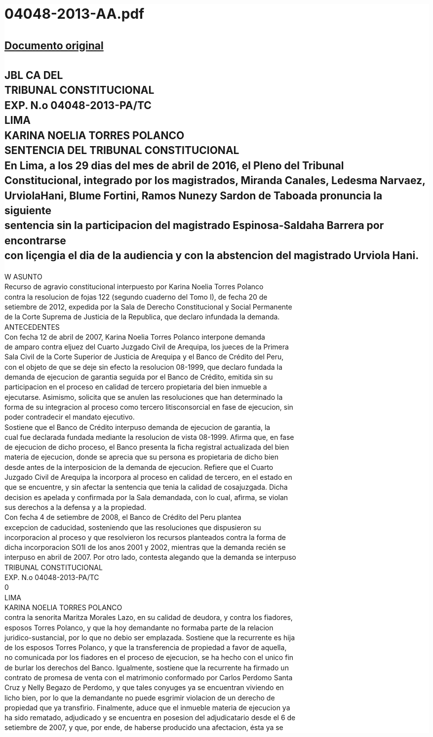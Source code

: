 
04048-2013-AA.pdf
=================
  
[Documento original](https://tc.gob.pe/jurisprudencia/2016/04048-2013-AA.pdf)  
---  
JBL CA DEL  
TRIBUNAL CONSTITUCIONAL  
EXP. N.o 04048-2013-PA/TC  
LIMA  
KARINA NOELIA TORRES POLANCO  
SENTENCIA DEL TRIBUNAL CONSTITUCIONAL  
En Lima, a los 29 dias del mes de abril de 2016, el Pleno del Tribunal  
Constitucional, integrado por los magistrados, Miranda Canales, Ledesma Narvaez,  
UrviolaHani, Blume Fortini, Ramos Nunezy Sardon de Taboada pronuncia la siguiente  
sentencia sin la participacion del magistrado Espinosa-Saldaha Barrera por encontrarse  
con liçengia el dia de la audiencia y con la abstencion del magistrado Urviola Hani.  
-  
W ASUNTO  
Recurso de agravio constitucional interpuesto por Karina Noelia Torres Polanco  
contra la resolucion de fojas 122 (segundo cuaderno del Tomo I), de fecha 20 de  
setiembre de 2012, expedida por la Sala de Derecho Constitucional y Social Permanente  
de la Corte Suprema de Justicia de la Republica, que declaro infundada la demanda.  
ANTECEDENTES  
Con fecha 12 de abril de 2007, Karina Noelia Torres Polanco interpone demanda  
de amparo contra eljuez del Cuarto Juzgado Civil de Arequipa, los jueces de la Primera  
Sala Civil de la Corte Superior de Justicia de Arequipa y el Banco de Crédito del Peru,  
con el objeto de que se deje sin efecto la resolucion 08-1999, que declaro fundada la  
demanda de ejecucion de garantia seguida por el Banco de Crédito, emitida sin su  
participacion en el proceso en calidad de tercero propietaria del bien inmueble a  
ejecutarse. Asimismo, solicita que se anulen las resoluciones que han determinado la  
forma de su integracion al proceso como tercero litisconsorcial en fase de ejecucion, sin  
poder contradecir el mandato ejecutivo.  
Sostiene que el Banco de Crédito interpuso demanda de ejecucion de garantia, la  
cual fue declarada fundada mediante la resolucion de vista 08-1999. Afirma que, en fase  
de ejecucion de dicho proceso, el Banco presenta la ficha registral actualizada del bien  
materia de ejecucion, donde se aprecia que su persona es propietaria de dicho bien  
desde antes de la interposicion de la demanda de ejecucion. Refiere que el Cuarto  
Juzgado Civil de Arequipa la incorpora al proceso en calidad de tercero, en el estado en  
que se encuentre, y sin afectar la sentencia que tenia la calidad de cosajuzgada. Dicha  
decision es apelada y confirmada por la Sala demandada, con lo cual, afirma, se violan  
sus derechos a la defensa y a la propiedad.  
Con fecha 4 de setiembre de 2008, el Banco de Crédito del Peru plantea  
excepcion de caducidad, sosteniendo que las resoluciones que dispusieron su  
incorporacion al proceso y que resolvieron los recursos planteados contra la forma de  
dicha incorporacion SO1l de los anos 2001 y 2002, mientras que la demanda recién se  
interpuso en abril de 2007. Por otro lado, contesta alegando que la demanda se interpuso  
TRIBUNAL CONSTITUCIONAL  
EXP. N.o 04048-2013-PA/TC  
0  
LIMA  
KARINA NOELIA TORRES POLANCO  
contra la senorita Maritza Morales Lazo, en su calidad de deudora, y contra los fiadores,  
esposos Torres Polanco, y que la hoy demandante no formaba parte de la relacion  
juridico-sustancial, por lo que no debio ser emplazada. Sostiene que la recurrente es hija  
de los esposos Torres Polanco, y que la transferencia de propiedad a favor de aquella,  
no comunicada por los fiadores en el proceso de ejecucion, se ha hecho con el unico fin  
de burlar los derechos del Banco. Igualmente, sostiene que la recurrente ha firmado un  
contrato de promesa de venta con el matrimonio conformado por Carlos Perdomo Santa  
Cruz y Nelly Begazo de Perdomo, y que tales conyuges ya se encuentran viviendo en  
licho bien, por lo que la demandante no puede esgrimir violacion de un derecho de  
propiedad que ya transfirio. Finalmente, aduce que el inmueble materia de ejecucion ya  
ha sido rematado, adjudicado y se encuentra en posesion del adjudicatario desde el 6 de  
setiembre de 2007, y que, por ende, de haberse producido una afectacion, ésta ya se  